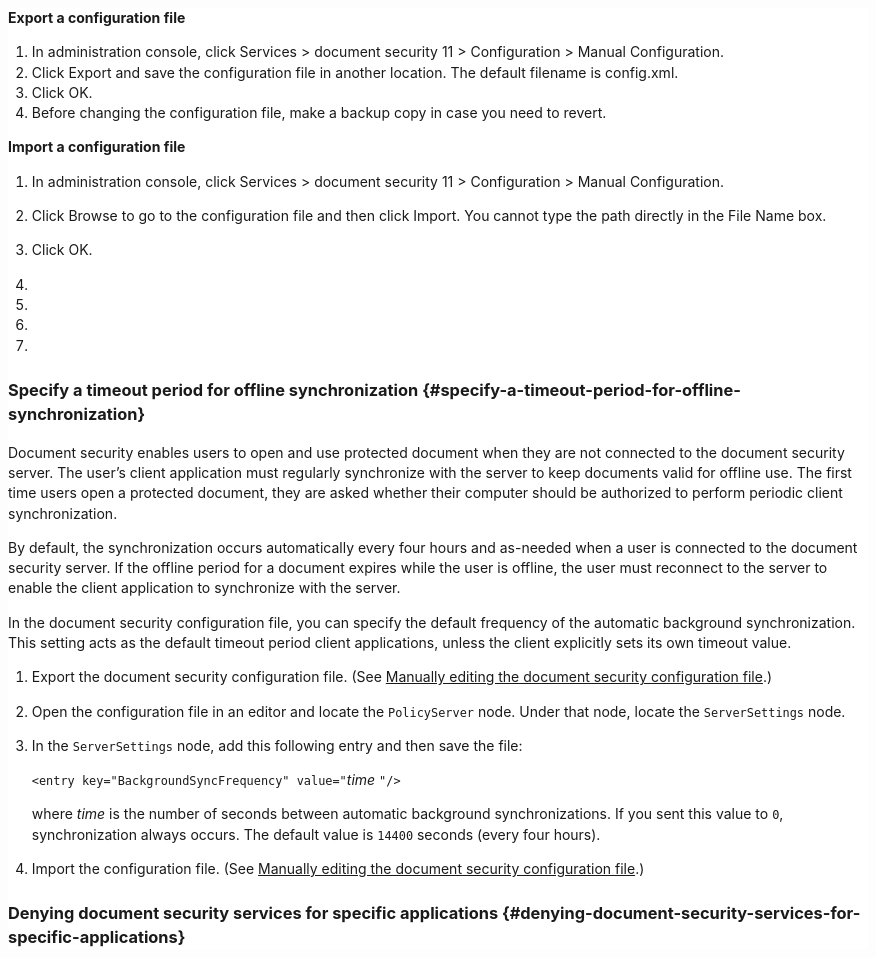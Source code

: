 **Export a configuration file**

1. In administration console, click Services &gt; document security 11 &gt; Configuration &gt; Manual Configuration.
1. Click Export and save the configuration file in another location. The default filename is config.xml.
1. Click OK.
1. Before changing the configuration file, make a backup copy in case you need to revert.

**Import a configuration file**

1. In administration console, click Services &gt; document security 11 &gt; Configuration &gt; Manual Configuration.
1. Click Browse to go to the configuration file and then click Import. You cannot type the path directly in the File Name box.
1. Click OK.

1. 
1. 
1. 
1.

### Specify a timeout period for offline synchronization {#specify-a-timeout-period-for-offline-synchronization}

Document security enables users to open and use protected document when they are not connected to the document security server. The user’s client application must regularly synchronize with the server to keep documents valid for offline use. The first time users open a protected document, they are asked whether their computer should be authorized to perform periodic client synchronization.

By default, the synchronization occurs automatically every four hours and as-needed when a user is connected to the document security server. If the offline period for a document expires while the user is offline, the user must reconnect to the server to enable the client application to synchronize with the server.

In the document security configuration file, you can specify the default frequency of the automatic background synchronization. This setting acts as the default timeout period client applications, unless the client explicitly sets its own timeout value.

1. Export the document security configuration file. (See [Manually editing the document security configuration file](configuring-client-server-options.md#manually-editing-the-document-security-configuration-file).)
1. Open the configuration file in an editor and locate the `PolicyServer` node. Under that node, locate the `ServerSettings` node. 
1. In the `ServerSettings` node, add this following entry and then save the file:

   `<entry key="BackgroundSyncFrequency" value="`*time* `"/>`

   where *time* is the number of seconds between automatic background synchronizations. If you sent this value to `0`, synchronization always occurs. The default value is `14400` seconds (every four hours).

1. Import the configuration file. (See [Manually editing the document security configuration file](configuring-client-server-options.md#manually-editing-the-document-security-configuration-file).)

### Denying document security services for specific applications {#denying-document-security-services-for-specific-applications}
